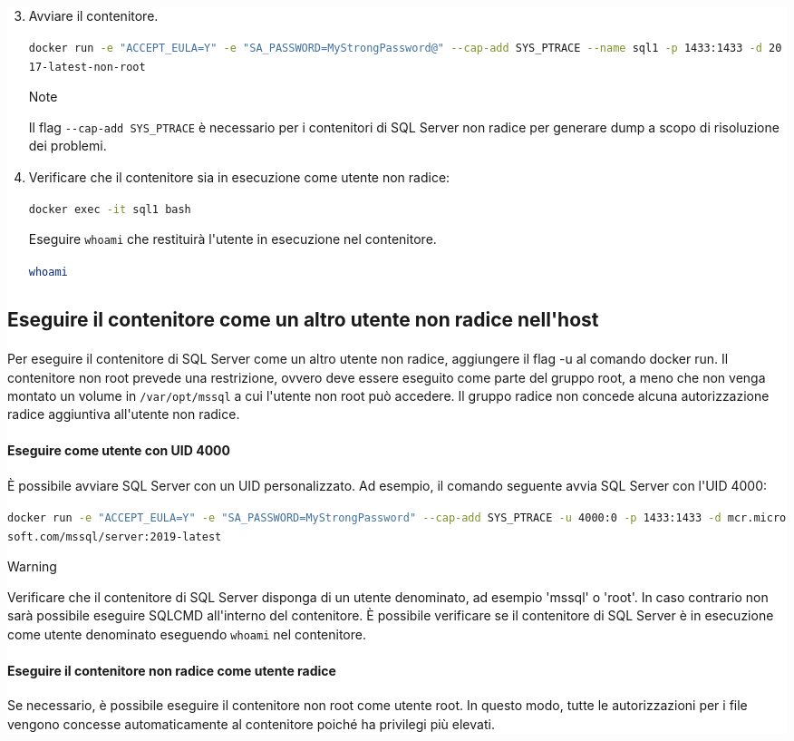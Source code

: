 3. Avviare il contenitore.

    ```bash
    docker run -e "ACCEPT_EULA=Y" -e "SA_PASSWORD=MyStrongPassword@" --cap-add SYS_PTRACE --name sql1 -p 1433:1433 -d 2017-latest-non-root
    ```

    > [!NOTE]
    > Il flag `--cap-add SYS_PTRACE` è necessario per i contenitori di SQL Server non radice per generare dump a scopo di risoluzione dei problemi.

4. Verificare che il contenitore sia in esecuzione come utente non radice:

    ```bash
    docker exec -it sql1 bash
    ```

    Eseguire `whoami` che restituirà l'utente in esecuzione nel contenitore.
    
    ```bash
    whoami
    ```

## <a name="run-container-as-a-different-non-root-user-on-the-host"></a><a id="nonrootuser"></a> Eseguire il contenitore come un altro utente non radice nell'host

Per eseguire il contenitore di SQL Server come un altro utente non radice, aggiungere il flag -u al comando docker run. Il contenitore non root prevede una restrizione, ovvero deve essere eseguito come parte del gruppo root, a meno che non venga montato un volume in `/var/opt/mssql` a cui l'utente non root può accedere. Il gruppo radice non concede alcuna autorizzazione radice aggiuntiva all'utente non radice.

#### <a name="run-as-a-user-with-a-uid-4000"></a>Eseguire come utente con UID 4000

È possibile avviare SQL Server con un UID personalizzato. Ad esempio, il comando seguente avvia SQL Server con l'UID 4000:

```bash
docker run -e "ACCEPT_EULA=Y" -e "SA_PASSWORD=MyStrongPassword" --cap-add SYS_PTRACE -u 4000:0 -p 1433:1433 -d mcr.microsoft.com/mssql/server:2019-latest
```

> [!Warning]
> Verificare che il contenitore di SQL Server disponga di un utente denominato, ad esempio 'mssql' o 'root'. In caso contrario non sarà possibile eseguire SQLCMD all'interno del contenitore. È possibile verificare se il contenitore di SQL Server è in esecuzione come utente denominato eseguendo `whoami` nel contenitore.

#### <a name="run-the-non-root-container-as-the-root-user"></a>Eseguire il contenitore non radice come utente radice

Se necessario, è possibile eseguire il contenitore non root come utente root. In questo modo, tutte le autorizzazioni per i file vengono concesse automaticamente al contenitore poiché ha privilegi più elevati.


  [Encrypting connection to SQL Server Linux]: https://docs.microsoft.com/sql/linux/sql-server-linux-encrypted-connections?view=sql-server-ver15&preserve-view=true
  [qui]: https://docs.microsoft.com/sql/linux/sql-server-linux-encrypted-connections?view=sql-server-ver15&preserve-view=true#requirements-for-certificates
  [1]: https://docs.microsoft.com/sql/linux/sql-server-linux-encrypted-connections?view=sql-server-ver15&preserve-view=true#client-initiated-encryption